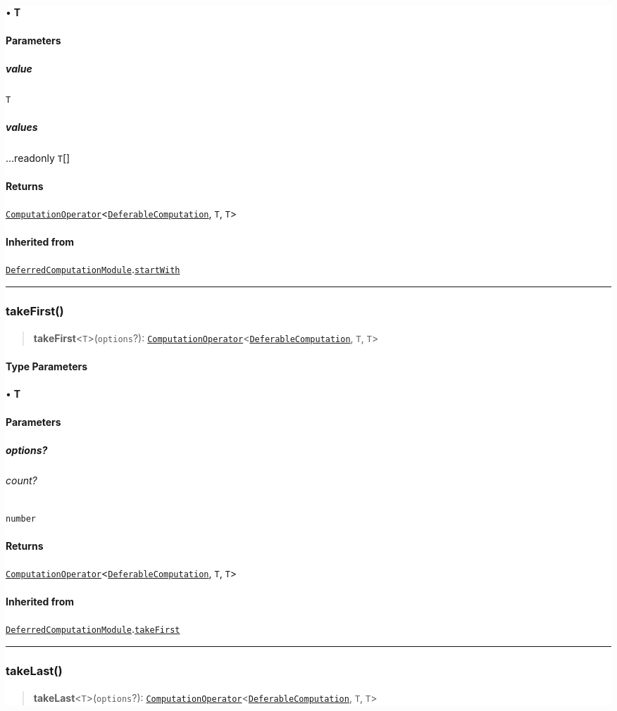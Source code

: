 • **T**

#### Parameters

##### value

`T`

##### values

...readonly `T`[]

#### Returns

[`ComputationOperator`](../../type-aliases/ComputationOperator.md)\<[`DeferableComputation`](DeferableComputation.md), `T`, `T`\>

#### Inherited from

[`DeferredComputationModule`](../../interfaces/DeferredComputationModule.md).[`startWith`](../../interfaces/DeferredComputationModule.md#startwith)

***

### takeFirst()

> **takeFirst**\<`T`\>(`options`?): [`ComputationOperator`](../../type-aliases/ComputationOperator.md)\<[`DeferableComputation`](DeferableComputation.md), `T`, `T`\>

#### Type Parameters

• **T**

#### Parameters

##### options?

###### count?

`number`

#### Returns

[`ComputationOperator`](../../type-aliases/ComputationOperator.md)\<[`DeferableComputation`](DeferableComputation.md), `T`, `T`\>

#### Inherited from

[`DeferredComputationModule`](../../interfaces/DeferredComputationModule.md).[`takeFirst`](../../interfaces/DeferredComputationModule.md#takefirst)

***

### takeLast()

> **takeLast**\<`T`\>(`options`?): [`ComputationOperator`](../../type-aliases/ComputationOperator.md)\<[`DeferableComputation`](DeferableComputation.md), `T`, `T`\>
